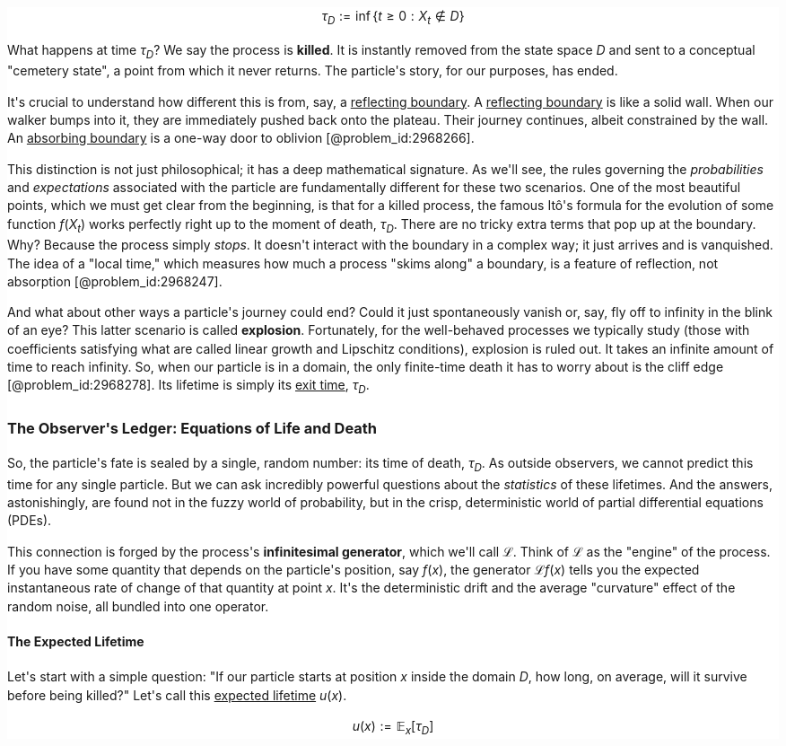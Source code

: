 $$
\tau_D := \inf\{ t \ge 0 : X_t \notin D \}
$$

What happens at time $\tau_D$? We say the process is **killed**. It is instantly removed from the state space $D$ and sent to a conceptual "cemetery state", a point from which it never returns. The particle's story, for our purposes, has ended.

It's crucial to understand how different this is from, say, a [reflecting boundary](@article_id:634040). A [reflecting boundary](@article_id:634040) is like a solid wall. When our walker bumps into it, they are immediately pushed back onto the plateau. Their journey continues, albeit constrained by the wall. An [absorbing boundary](@article_id:200995) is a one-way door to oblivion [@problem_id:2968266].

This distinction is not just philosophical; it has a deep mathematical signature. As we'll see, the rules governing the *probabilities* and *expectations* associated with the particle are fundamentally different for these two scenarios. One of the most beautiful points, which we must get clear from the beginning, is that for a killed process, the famous Itô's formula for the evolution of some function $f(X_t)$ works perfectly right up to the moment of death, $\tau_D$. There are no tricky extra terms that pop up at the boundary. Why? Because the process simply *stops*. It doesn't interact with the boundary in a complex way; it just arrives and is vanquished. The idea of a "local time," which measures how much a process "skims along" a boundary, is a feature of reflection, not absorption [@problem_id:2968247].

And what about other ways a particle's journey could end? Could it just spontaneously vanish or, say, fly off to infinity in the blink of an eye? This latter scenario is called **explosion**. Fortunately, for the well-behaved processes we typically study (those with coefficients satisfying what are called linear growth and Lipschitz conditions), explosion is ruled out. It takes an infinite amount of time to reach infinity. So, when our particle is in a domain, the only finite-time death it has to worry about is the cliff edge [@problem_id:2968278]. Its lifetime is simply its [exit time](@article_id:190109), $\tau_D$.

### The Observer's Ledger: Equations of Life and Death

So, the particle's fate is sealed by a single, random number: its time of death, $\tau_D$. As outside observers, we cannot predict this time for any single particle. But we can ask incredibly powerful questions about the *statistics* of these lifetimes. And the answers, astonishingly, are found not in the fuzzy world of probability, but in the crisp, deterministic world of partial differential equations (PDEs).

This connection is forged by the process's **infinitesimal generator**, which we'll call $\mathcal{L}$. Think of $\mathcal{L}$ as the "engine" of the process. If you have some quantity that depends on the particle's position, say $f(x)$, the generator $\mathcal{L}f(x)$ tells you the expected instantaneous rate of change of that quantity at point $x$. It's the deterministic drift and the average "curvature" effect of the random noise, all bundled into one operator.

#### The Expected Lifetime

Let's start with a simple question: "If our particle starts at position $x$ inside the domain $D$, how long, on average, will it survive before being killed?" Let's call this [expected lifetime](@article_id:274430) $u(x)$.

$$
u(x) := \mathbb{E}_x[ \tau_D ]
$$
